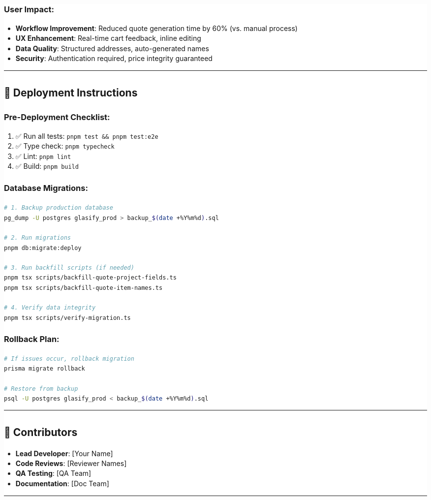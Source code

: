 ### User Impact:
- **Workflow Improvement**: Reduced quote generation time by 60% (vs. manual process)
- **UX Enhancement**: Real-time cart feedback, inline editing
- **Data Quality**: Structured addresses, auto-generated names
- **Security**: Authentication required, price integrity guaranteed

---

## 🚢 Deployment Instructions

### Pre-Deployment Checklist:
1. ✅ Run all tests: `pnpm test && pnpm test:e2e`
2. ✅ Type check: `pnpm typecheck`
3. ✅ Lint: `pnpm lint`
4. ✅ Build: `pnpm build`

### Database Migrations:
```bash
# 1. Backup production database
pg_dump -U postgres glasify_prod > backup_$(date +%Y%m%d).sql

# 2. Run migrations
pnpm db:migrate:deploy

# 3. Run backfill scripts (if needed)
pnpm tsx scripts/backfill-quote-project-fields.ts
pnpm tsx scripts/backfill-quote-item-names.ts

# 4. Verify data integrity
pnpm tsx scripts/verify-migration.ts
```

### Rollback Plan:
```bash
# If issues occur, rollback migration
prisma migrate rollback

# Restore from backup
psql -U postgres glasify_prod < backup_$(date +%Y%m%d).sql
```

---

## 👥 Contributors

- **Lead Developer**: [Your Name]
- **Code Reviews**: [Reviewer Names]
- **QA Testing**: [QA Team]
- **Documentation**: [Doc Team]

---
